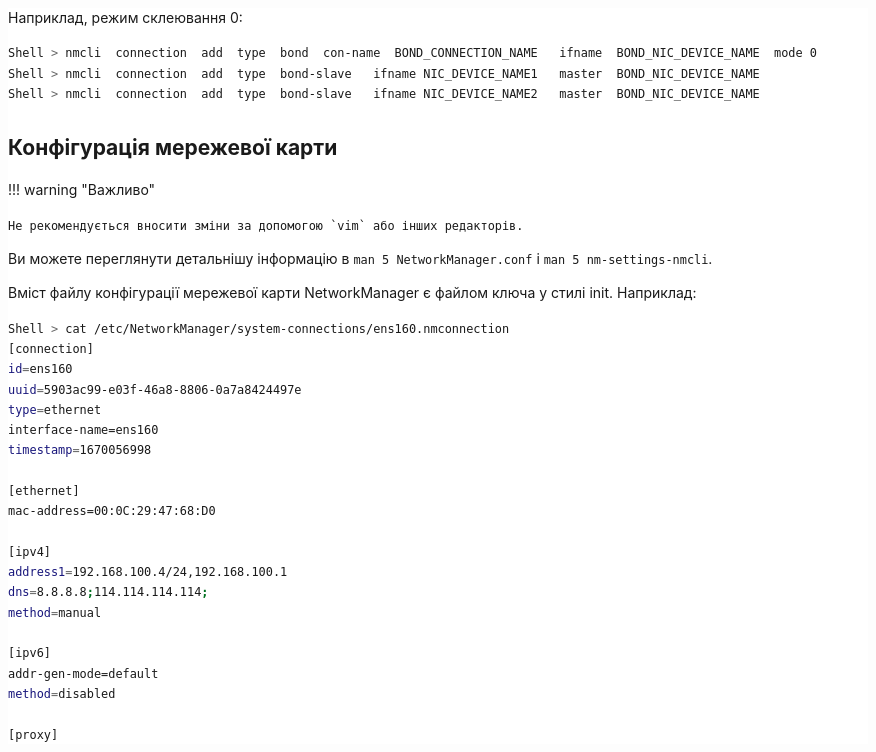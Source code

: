 Наприклад, режим склеювання 0:

```bash
Shell > nmcli  connection  add  type  bond  con-name  BOND_CONNECTION_NAME   ifname  BOND_NIC_DEVICE_NAME  mode 0  
Shell > nmcli  connection  add  type  bond-slave   ifname NIC_DEVICE_NAME1   master  BOND_NIC_DEVICE_NAME
Shell > nmcli  connection  add  type  bond-slave   ifname NIC_DEVICE_NAME2   master  BOND_NIC_DEVICE_NAME
```

## Конфігурація мережевої карти

!!! warning "Важливо"

    Не рекомендується вносити зміни за допомогою `vim` або інших редакторів.

Ви можете переглянути детальнішу інформацію в `man 5 NetworkManager.conf` і `man 5 nm-settings-nmcli`.

Вміст файлу конфігурації мережевої карти NetworkManager є файлом ключа у стилі init. Наприклад:

```bash
Shell > cat /etc/NetworkManager/system-connections/ens160.nmconnection                                                               
[connection]                                                                                                                                
id=ens160                                                                                                                                   
uuid=5903ac99-e03f-46a8-8806-0a7a8424497e                                                                                                   
type=ethernet                                                                                                                               
interface-name=ens160                                                                                                                       
timestamp=1670056998                                                                                                                        

[ethernet]                                                                                                                                  
mac-address=00:0C:29:47:68:D0                                                                                                               

[ipv4]                                                                                                                                      
address1=192.168.100.4/24,192.168.100.1                                                                                                     
dns=8.8.8.8;114.114.114.114;                                                                                                                
method=manual                                                                                                                               

[ipv6]                                                                                                                                      
addr-gen-mode=default                                                                                                                       
method=disabled                                                                                                                             

[proxy] 
```
